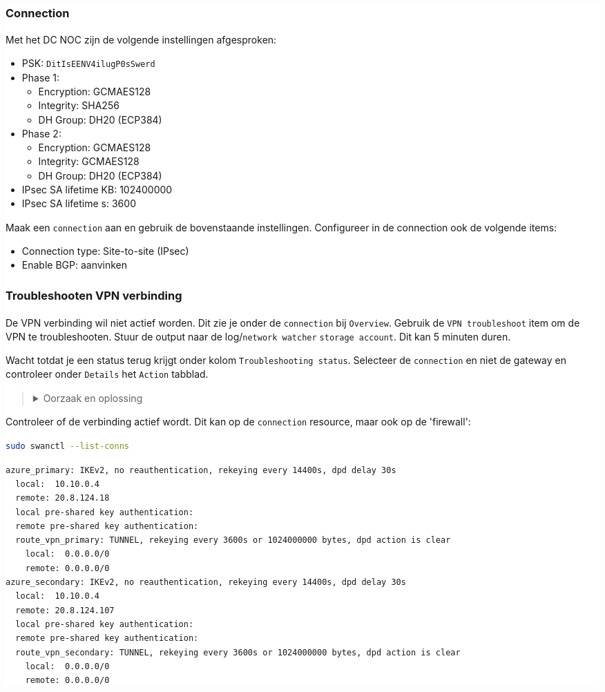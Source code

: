 ### Connection

Met het DC NOC zijn de volgende instellingen afgesproken:
* PSK: `DitIsEENV4ilugP0sSwerd`
* Phase 1:
    * Encryption: GCMAES128
    * Integrity: SHA256
    * DH Group: DH20 (ECP384)
* Phase 2:
    * Encryption: GCMAES128
    * Integrity: GCMAES128
    * DH Group: DH20 (ECP384)
* IPsec SA lifetime KB: 102400000
* IPsec SA lifetime s: 3600

Maak een `connection` aan en gebruik de bovenstaande instellingen. Configureer in de connection ook de volgende items:
* Connection type: Site-to-site (IPsec)
* Enable BGP: aanvinken

### Troubleshooten VPN verbinding

De VPN verbinding wil niet actief worden. Dit zie je onder de `connection` bij `Overview`. Gebruik de `VPN troubleshoot` item om de VPN te troubleshooten. Stuur de output naar de log/`network watcher` `storage account`. Dit kan 5 minuten duren.

Wacht totdat je een status terug krijgt onder kolom `Troubleshooting status`. Selecteer de `connection` en niet de gateway en controleer onder `Details` het `Action` tabblad.

> <details><summary>Oorzaak en oplossing</summary></details>

Controleer of de verbinding actief wordt. Dit kan op de `connection` resource, maar ook op de 'firewall':
```bash
sudo swanctl --list-conns
```

```
azure_primary: IKEv2, no reauthentication, rekeying every 14400s, dpd delay 30s
  local:  10.10.0.4
  remote: 20.8.124.18
  local pre-shared key authentication:
  remote pre-shared key authentication:
  route_vpn_primary: TUNNEL, rekeying every 3600s or 1024000000 bytes, dpd action is clear
    local:  0.0.0.0/0
    remote: 0.0.0.0/0
azure_secondary: IKEv2, no reauthentication, rekeying every 14400s, dpd delay 30s
  local:  10.10.0.4
  remote: 20.8.124.107
  local pre-shared key authentication:
  remote pre-shared key authentication:
  route_vpn_secondary: TUNNEL, rekeying every 3600s or 1024000000 bytes, dpd action is clear
    local:  0.0.0.0/0
    remote: 0.0.0.0/0
```
